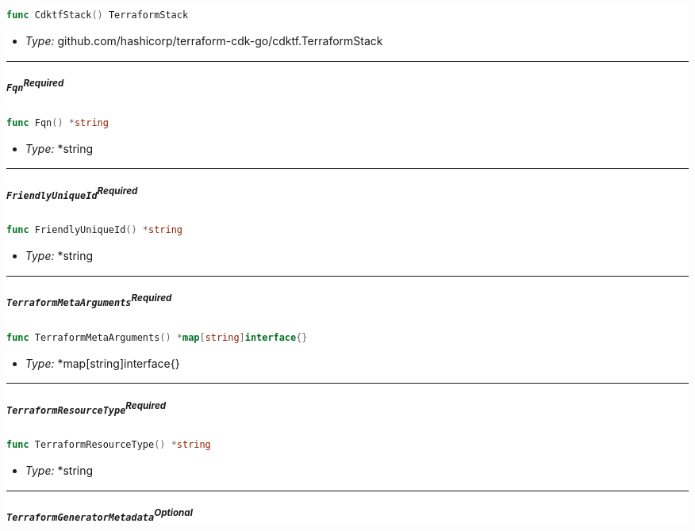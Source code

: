 ```go
func CdktfStack() TerraformStack
```

- *Type:* github.com/hashicorp/terraform-cdk-go/cdktf.TerraformStack

---

##### `Fqn`<sup>Required</sup> <a name="Fqn" id="@cdktf/provider-azurerm.analysisServicesServer.AnalysisServicesServer.property.fqn"></a>

```go
func Fqn() *string
```

- *Type:* *string

---

##### `FriendlyUniqueId`<sup>Required</sup> <a name="FriendlyUniqueId" id="@cdktf/provider-azurerm.analysisServicesServer.AnalysisServicesServer.property.friendlyUniqueId"></a>

```go
func FriendlyUniqueId() *string
```

- *Type:* *string

---

##### `TerraformMetaArguments`<sup>Required</sup> <a name="TerraformMetaArguments" id="@cdktf/provider-azurerm.analysisServicesServer.AnalysisServicesServer.property.terraformMetaArguments"></a>

```go
func TerraformMetaArguments() *map[string]interface{}
```

- *Type:* *map[string]interface{}

---

##### `TerraformResourceType`<sup>Required</sup> <a name="TerraformResourceType" id="@cdktf/provider-azurerm.analysisServicesServer.AnalysisServicesServer.property.terraformResourceType"></a>

```go
func TerraformResourceType() *string
```

- *Type:* *string

---

##### `TerraformGeneratorMetadata`<sup>Optional</sup> <a name="TerraformGeneratorMetadata" id="@cdktf/provider-azurerm.analysisServicesServer.AnalysisServicesServer.property.terraformGeneratorMetadata"></a>
